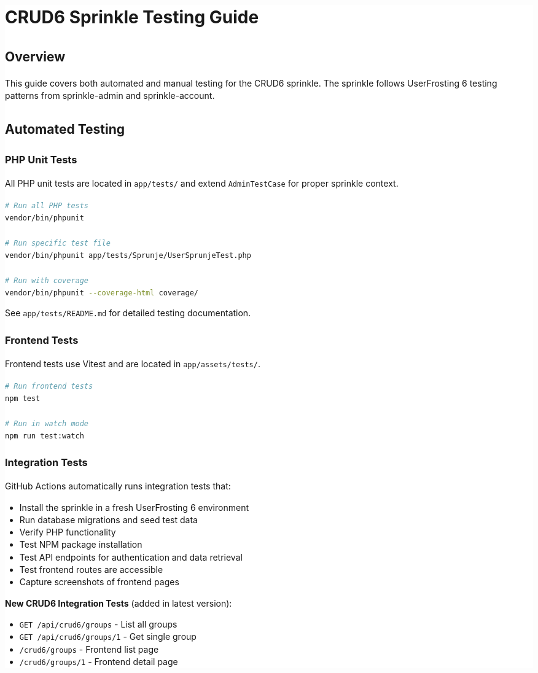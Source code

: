 # CRUD6 Sprinkle Testing Guide

## Overview

This guide covers both automated and manual testing for the CRUD6 sprinkle. The sprinkle follows UserFrosting 6 testing patterns from sprinkle-admin and sprinkle-account.

## Automated Testing

### PHP Unit Tests

All PHP unit tests are located in `app/tests/` and extend `AdminTestCase` for proper sprinkle context.

```bash
# Run all PHP tests
vendor/bin/phpunit

# Run specific test file
vendor/bin/phpunit app/tests/Sprunje/UserSprunjeTest.php

# Run with coverage
vendor/bin/phpunit --coverage-html coverage/
```

See `app/tests/README.md` for detailed testing documentation.

### Frontend Tests

Frontend tests use Vitest and are located in `app/assets/tests/`.

```bash
# Run frontend tests
npm test

# Run in watch mode
npm run test:watch
```

### Integration Tests

GitHub Actions automatically runs integration tests that:
- Install the sprinkle in a fresh UserFrosting 6 environment
- Run database migrations and seed test data
- Verify PHP functionality
- Test NPM package installation
- Test API endpoints for authentication and data retrieval
- Test frontend routes are accessible
- Capture screenshots of frontend pages

**New CRUD6 Integration Tests** (added in latest version):
- `GET /api/crud6/groups` - List all groups
- `GET /api/crud6/groups/1` - Get single group
- `/crud6/groups` - Frontend list page
- `/crud6/groups/1` - Frontend detail page
